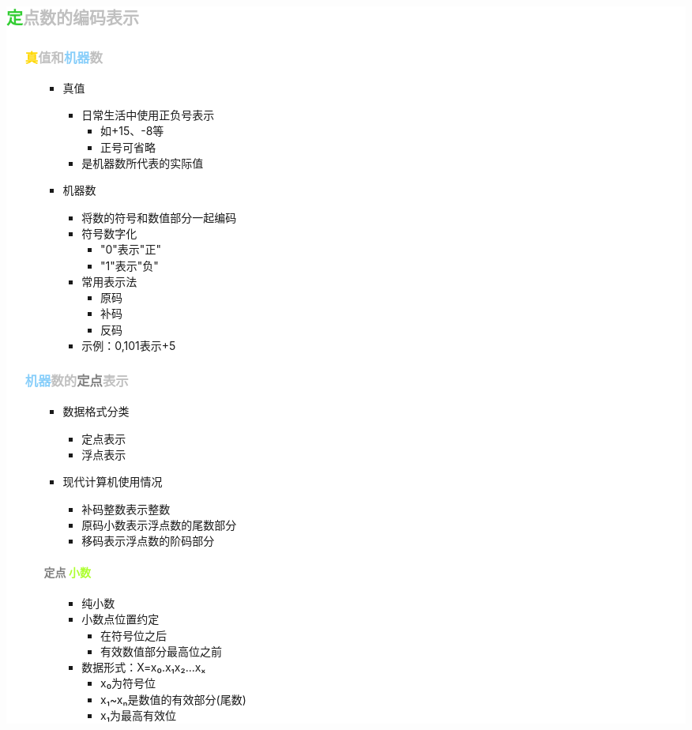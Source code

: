 </ul>

</ul>

##  <span style="color: silver;"> <span style="color: LimeGreen;">定</span>点数的编码表示  

<ul>

###  <span style="color: silver;"> <span style="color: Gold;">真</span>值和<span style="color: LightSkyBlue;">机器</span>数

<ul>

- 真值
  - 日常生活中使用正负号表示
    - 如+15、-8等
    - 正号可省略
  - 是机器数所代表的实际值

- 机器数
  - 将数的符号和数值部分一起编码
  - 符号数字化
    - "0"表示"正"
    - "1"表示"负" 
  - 常用表示法
    - 原码
    - 补码
    - 反码
  - 示例：0,101表示+5

</ul>

###  <span style="color: silver;"><span style="color: LightSkyBlue;">机器</span>数的<span style="color: gray;">定点</span>表示

<ul>

- 数据格式分类
  - 定点表示
  - 浮点表示

- 现代计算机使用情况
  - 补码整数表示整数
  - 原码小数表示浮点数的尾数部分
  - 移码表示浮点数的阶码部分

####  <span style="color: silver;"> <span style="color: gray;">定点</span> <span style="color: GreenYellow;">小数</span>

<ul>

- 纯小数
- 小数点位置约定
  - 在符号位之后
  - 有效数值部分最高位之前
- 数据形式：X=x₀.x₁x₂...xₓ
  - x₀为符号位
  - x₁~xₙ是数值的有效部分(尾数)
  - x₁为最高有效位
